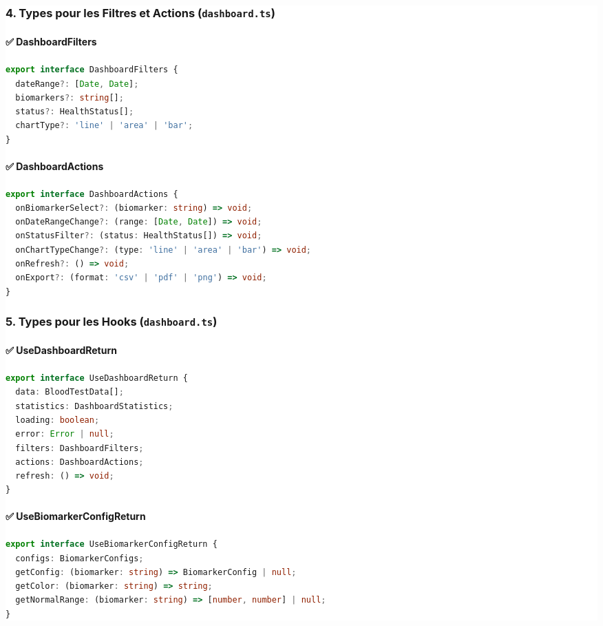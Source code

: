 ### 4. **Types pour les Filtres et Actions** (`dashboard.ts`)

#### ✅ **DashboardFilters**

```typescript
export interface DashboardFilters {
  dateRange?: [Date, Date];
  biomarkers?: string[];
  status?: HealthStatus[];
  chartType?: 'line' | 'area' | 'bar';
}
```

#### ✅ **DashboardActions**

```typescript
export interface DashboardActions {
  onBiomarkerSelect?: (biomarker: string) => void;
  onDateRangeChange?: (range: [Date, Date]) => void;
  onStatusFilter?: (status: HealthStatus[]) => void;
  onChartTypeChange?: (type: 'line' | 'area' | 'bar') => void;
  onRefresh?: () => void;
  onExport?: (format: 'csv' | 'pdf' | 'png') => void;
}
```

### 5. **Types pour les Hooks** (`dashboard.ts`)

#### ✅ **UseDashboardReturn**

```typescript
export interface UseDashboardReturn {
  data: BloodTestData[];
  statistics: DashboardStatistics;
  loading: boolean;
  error: Error | null;
  filters: DashboardFilters;
  actions: DashboardActions;
  refresh: () => void;
}
```

#### ✅ **UseBiomarkerConfigReturn**

```typescript
export interface UseBiomarkerConfigReturn {
  configs: BiomarkerConfigs;
  getConfig: (biomarker: string) => BiomarkerConfig | null;
  getColor: (biomarker: string) => string;
  getNormalRange: (biomarker: string) => [number, number] | null;
}
```
